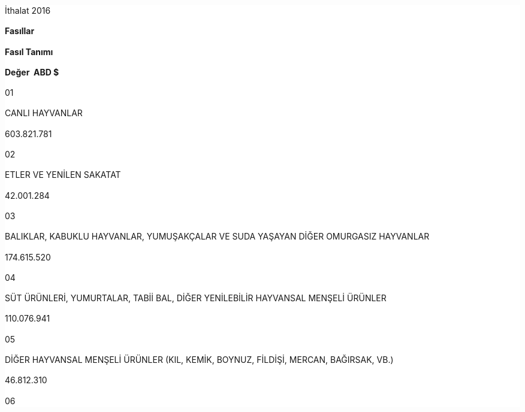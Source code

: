




































İthalat 2016

**Fasıllar**

**Fasıl Tanımı**

**Değer  ABD $**

01

CANLI HAYVANLAR

603.821.781

02

ETLER VE YENİLEN SAKATAT

42.001.284

03

BALIKLAR, KABUKLU HAYVANLAR, YUMUŞAKÇALAR VE SUDA YAŞAYAN DİĞER OMURGASIZ HAYVANLAR

174.615.520

04

SÜT ÜRÜNLERİ, YUMURTALAR, TABİİ BAL, DİĞER YENİLEBİLİR HAYVANSAL MENŞELİ ÜRÜNLER

110.076.941

05

DİĞER HAYVANSAL MENŞELİ ÜRÜNLER (KIL, KEMİK, BOYNUZ, FİLDİŞİ, MERCAN, BAĞIRSAK, VB.)

46.812.310

06
